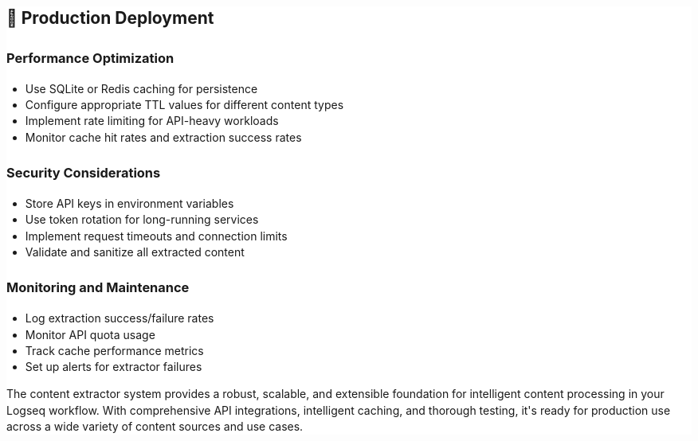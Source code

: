 ## 🎯 Production Deployment

### Performance Optimization
- Use SQLite or Redis caching for persistence
- Configure appropriate TTL values for different content types
- Implement rate limiting for API-heavy workloads
- Monitor cache hit rates and extraction success rates

### Security Considerations
- Store API keys in environment variables
- Use token rotation for long-running services
- Implement request timeouts and connection limits
- Validate and sanitize all extracted content

### Monitoring and Maintenance
- Log extraction success/failure rates
- Monitor API quota usage
- Track cache performance metrics
- Set up alerts for extractor failures

The content extractor system provides a robust, scalable, and extensible foundation for intelligent content processing in your Logseq workflow. With comprehensive API integrations, intelligent caching, and thorough testing, it's ready for production use across a wide variety of content sources and use cases.